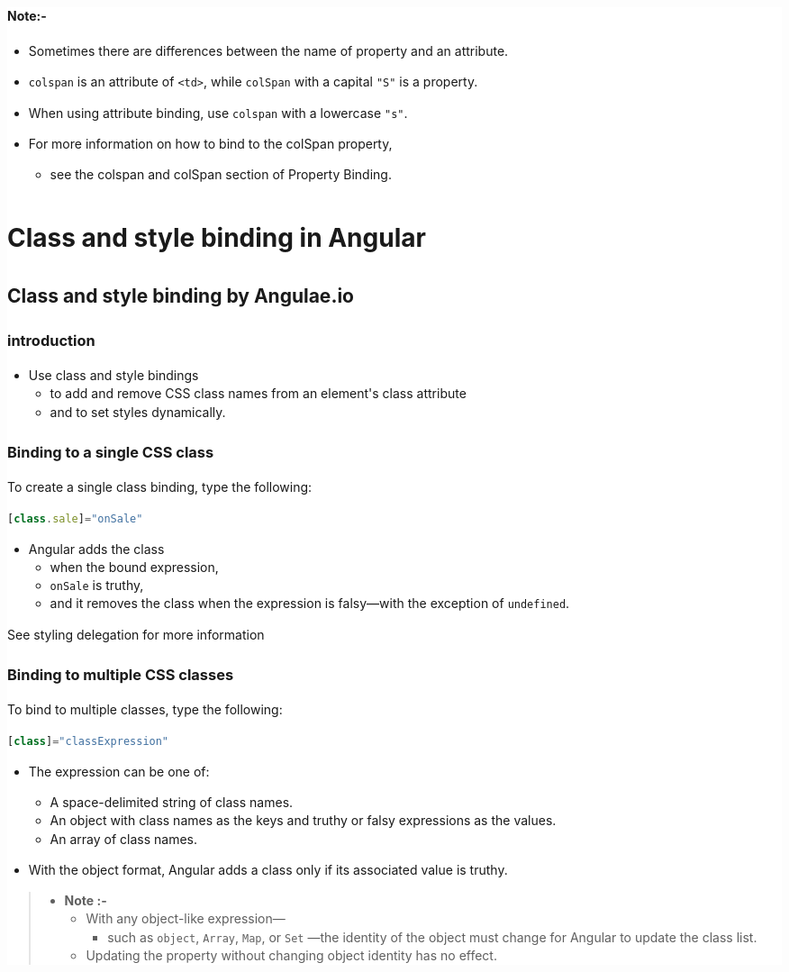 #### Note:-

* Sometimes there are differences between the name of property and an attribute.

* `colspan` is an attribute of `<td>`, while `colSpan` with a capital `"S"` is a property.
* When using attribute binding, use `colspan` with a lowercase `"s"`.

* For more information on how to bind to the colSpan property,
  * see the colspan and colSpan section of Property Binding.

# Class and style binding in Angular

## Class and style binding by Angulae.io

### introduction

* Use class and style bindings
  * to add and remove CSS class names from an element's class attribute
  * and to set styles dynamically.

### Binding to a single CSS class

To create a single class binding, type the following:

```ts
[class.sale]="onSale"
```

* Angular adds the class
  * when the bound expression,
  * `onSale` is truthy,
  * and it removes the class when the expression is falsy—with the exception of `undefined`.

See styling delegation for more information

### Binding to multiple CSS classes

To bind to multiple classes, type the following:

```ts
[class]="classExpression"
```

* The expression can be one of:
  * A space-delimited string of class names.
  * An object with class names as the keys and truthy or falsy expressions as the values.
  * An array of class names.

* With the object format, Angular adds a class only if its associated value is truthy.

> * **Note  :-**
>   * With any object-like expression—
>     * such as `object`, `Array`, `Map`, or `Set` —the identity of the object must change for Angular to update the class list.
>   * Updating the property without changing object identity has no effect.
